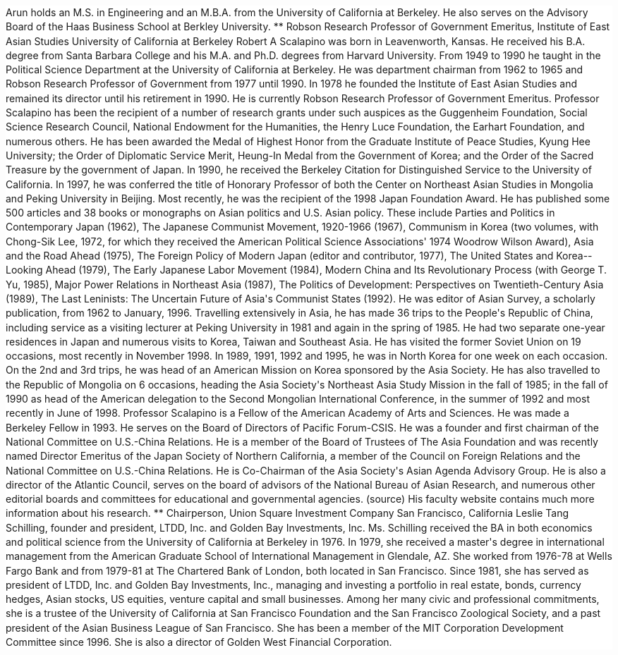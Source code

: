 Arun holds an M.S. in Engineering and an M.B.A. from the University of California at Berkeley.
He also serves on the Advisory Board of the Haas Business School at Berkley University.
**
Robson Research Professor of Government Emeritus, Institute of East Asian Studies
University of California at Berkeley
Robert A Scalapino was born in Leavenworth, Kansas. He received his B.A. degree from Santa Barbara College and his M.A. and Ph.D. degrees from Harvard University. From 1949 to 1990 he taught in the Political Science Department at the University of California at Berkeley. He was department chairman from 1962 to 1965 and Robson Research Professor of Government from 1977 until 1990. In 1978 he founded the Institute of East Asian Studies and remained its director until his retirement in 1990. He is currently Robson Research Professor of Government Emeritus.
Professor Scalapino has been the recipient of a number of research grants under such auspices as the Guggenheim Foundation, Social Science Research Council, National Endowment for the Humanities, the Henry Luce Foundation, the Earhart Foundation, and numerous others. He has been awarded the Medal of Highest Honor from the Graduate Institute of Peace Studies, Kyung Hee University; the Order of Diplomatic Service Merit, Heung-In Medal from the Government of Korea; and the Order of the Sacred Treasure by the government of Japan. In 1990, he received the Berkeley Citation for Distinguished Service to the University of California. In 1997, he was conferred the title of Honorary Professor of both the Center on Northeast Asian Studies in Mongolia and Peking University in Beijing. Most recently, he was the recipient of the 1998 Japan Foundation Award.
He has published some 500 articles and 38 books or monographs on Asian politics and U.S. Asian policy. These include Parties and Politics in Contemporary Japan (1962), The Japanese Communist Movement, 1920-1966 (1967), Communism in Korea (two volumes, with Chong-Sik Lee, 1972, for which they received the American Political Science Associations' 1974 Woodrow Wilson Award), Asia and the Road Ahead (1975), The Foreign Policy of Modern Japan (editor and contributor, 1977), The United States and Korea--Looking Ahead (1979), The Early Japanese Labor Movement (1984), Modern China and Its Revolutionary Process (with George T. Yu, 1985), Major Power Relations in Northeast Asia (1987), The Politics of Development: Perspectives on Twentieth-Century Asia (1989), The Last Leninists: The Uncertain Future of Asia's Communist States (1992). He was editor of Asian Survey, a scholarly publication, from 1962 to January, 1996.
Travelling extensively in Asia, he has made 36 trips to the People's Republic of China, including service as a visiting lecturer at Peking University in 1981 and again in the spring of 1985. He had two separate one-year residences in Japan and numerous visits to Korea, Taiwan and Southeast Asia. He has visited the former Soviet Union on 19 occasions, most recently in November 1998. In 1989, 1991, 1992 and 1995, he was in North Korea for one week on each occasion. On the 2nd and 3rd trips, he was head of an American Mission on Korea sponsored by the Asia Society. He has also travelled to the Republic of Mongolia on 6 occasions, heading the Asia Society's Northeast Asia Study Mission in the fall of 1985; in the fall of 1990 as head of the American delegation to the Second Mongolian International Conference, in the summer of 1992 and most recently in June of 1998.
Professor Scalapino is a Fellow of the American Academy of Arts and Sciences. He was made a Berkeley Fellow in 1993. He serves on the Board of Directors of Pacific Forum-CSIS. He was a founder and first chairman of the National Committee on U.S.-China Relations. He is a member of the Board of Trustees of The Asia Foundation and was recently named Director Emeritus of the Japan Society of Northern California, a member of the Council on Foreign Relations and the National Committee on U.S.-China Relations. He is Co-Chairman of the Asia Society's Asian Agenda Advisory Group. He is also a director of the Atlantic Council, serves on the board of advisors of the National Bureau of Asian Research, and numerous other editorial boards and committees for educational and governmental agencies. (source)
His faculty website contains much more information about his research.
**
Chairperson, Union Square Investment Company
San Francisco, California
Leslie Tang Schilling, founder and president, LTDD, Inc. and Golden Bay Investments, Inc.
Ms. Schilling received the BA in both economics and political science from the University of California at Berkeley in 1976. In 1979, she received a master's degree in international management from the American Graduate School of International Management in Glendale, AZ.
She worked from 1976-78 at Wells Fargo Bank and from 1979-81 at The Chartered Bank of London, both located in San Francisco. Since 1981, she has served as president of LTDD, Inc. and Golden Bay Investments, Inc., managing and investing a portfolio in real estate, bonds, currency hedges, Asian stocks, US equities, venture capital and small businesses.
Among her many civic and professional commitments, she is a trustee of the University of California at San Francisco Foundation and the San Francisco Zoological Society, and a past president of the Asian Business League of San Francisco. She has been a member of the MIT Corporation Development Committee since 1996. She is also a director of Golden West Financial Corporation.